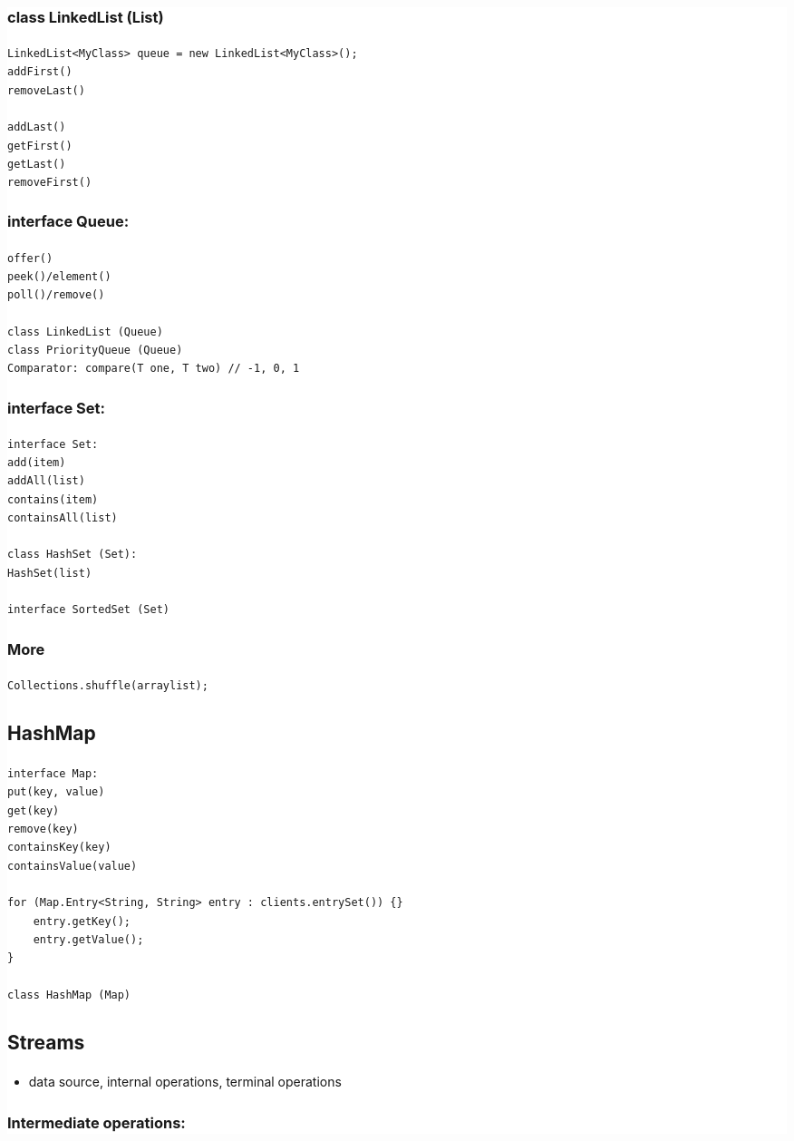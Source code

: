 ### class LinkedList (List)
```
LinkedList<MyClass> queue = new LinkedList<MyClass>(); 
addFirst()
removeLast()

addLast()
getFirst()
getLast()
removeFirst()
```

### interface Queue:
```
offer()
peek()/element()
poll()/remove()

class LinkedList (Queue)
class PriorityQueue (Queue)
Comparator: compare(T one, T two) // -1, 0, 1
```

### interface Set:
``` 
interface Set:
add(item)
addAll(list)
contains(item)
containsAll(list)

class HashSet (Set):  
HashSet(list) 

interface SortedSet (Set)
```

### More
```
Collections.shuffle(arraylist);
```

## HashMap
```
interface Map: 
put(key, value)
get(key)
remove(key)
containsKey(key)
containsValue(value)

for (Map.Entry<String, String> entry : clients.entrySet()) {}
    entry.getKey();
    entry.getValue();
}

class HashMap (Map)
```
## Streams
- data source, internal operations, terminal operations
### Intermediate operations:
```
```